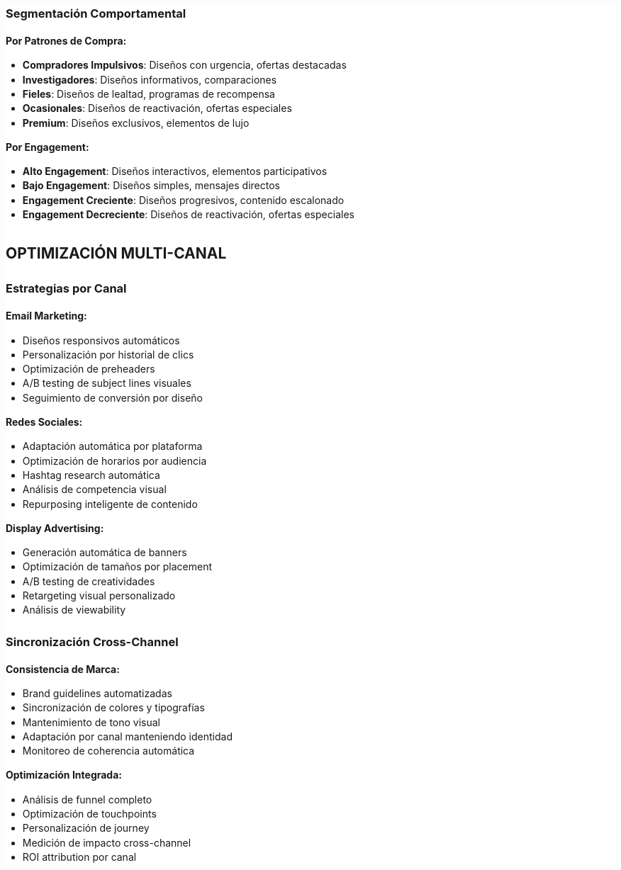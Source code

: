 
### **Segmentación Comportamental**
**Por Patrones de Compra:**
- **Compradores Impulsivos**: Diseños con urgencia, ofertas destacadas
- **Investigadores**: Diseños informativos, comparaciones
- **Fieles**: Diseños de lealtad, programas de recompensa
- **Ocasionales**: Diseños de reactivación, ofertas especiales
- **Premium**: Diseños exclusivos, elementos de lujo

**Por Engagement:**
- **Alto Engagement**: Diseños interactivos, elementos participativos
- **Bajo Engagement**: Diseños simples, mensajes directos
- **Engagement Creciente**: Diseños progresivos, contenido escalonado
- **Engagement Decreciente**: Diseños de reactivación, ofertas especiales


## **OPTIMIZACIÓN MULTI-CANAL**


### **Estrategias por Canal**
**Email Marketing:**
- Diseños responsivos automáticos
- Personalización por historial de clics
- Optimización de preheaders
- A/B testing de subject lines visuales
- Seguimiento de conversión por diseño

**Redes Sociales:**
- Adaptación automática por plataforma
- Optimización de horarios por audiencia
- Hashtag research automática
- Análisis de competencia visual
- Repurposing inteligente de contenido

**Display Advertising:**
- Generación automática de banners
- Optimización de tamaños por placement
- A/B testing de creatividades
- Retargeting visual personalizado
- Análisis de viewability


### **Sincronización Cross-Channel**
**Consistencia de Marca:**
- Brand guidelines automatizadas
- Sincronización de colores y tipografías
- Mantenimiento de tono visual
- Adaptación por canal manteniendo identidad
- Monitoreo de coherencia automática

**Optimización Integrada:**
- Análisis de funnel completo
- Optimización de touchpoints
- Personalización de journey
- Medición de impacto cross-channel
- ROI attribution por canal

